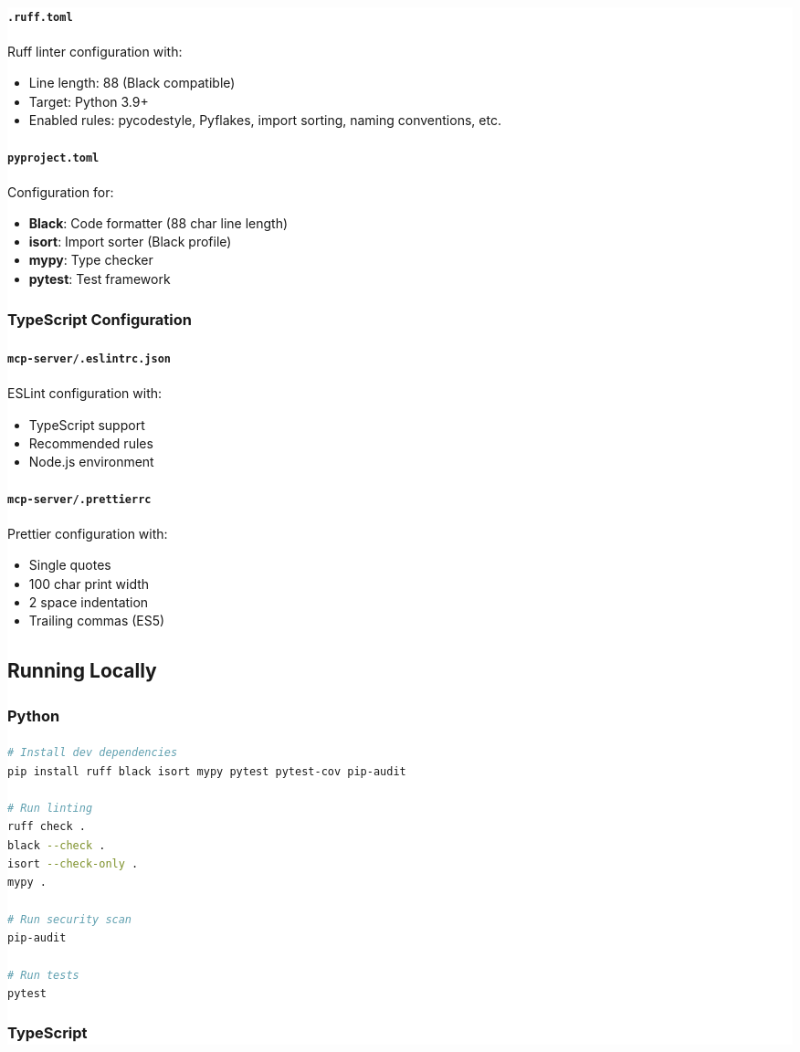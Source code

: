 #### `.ruff.toml`
Ruff linter configuration with:
- Line length: 88 (Black compatible)
- Target: Python 3.9+
- Enabled rules: pycodestyle, Pyflakes, import sorting, naming conventions, etc.

#### `pyproject.toml`
Configuration for:
- **Black**: Code formatter (88 char line length)
- **isort**: Import sorter (Black profile)
- **mypy**: Type checker
- **pytest**: Test framework

### TypeScript Configuration

#### `mcp-server/.eslintrc.json`
ESLint configuration with:
- TypeScript support
- Recommended rules
- Node.js environment

#### `mcp-server/.prettierrc`
Prettier configuration with:
- Single quotes
- 100 char print width
- 2 space indentation
- Trailing commas (ES5)

## Running Locally

### Python

```bash
# Install dev dependencies
pip install ruff black isort mypy pytest pytest-cov pip-audit

# Run linting
ruff check .
black --check .
isort --check-only .
mypy .

# Run security scan
pip-audit

# Run tests
pytest
```

### TypeScript
